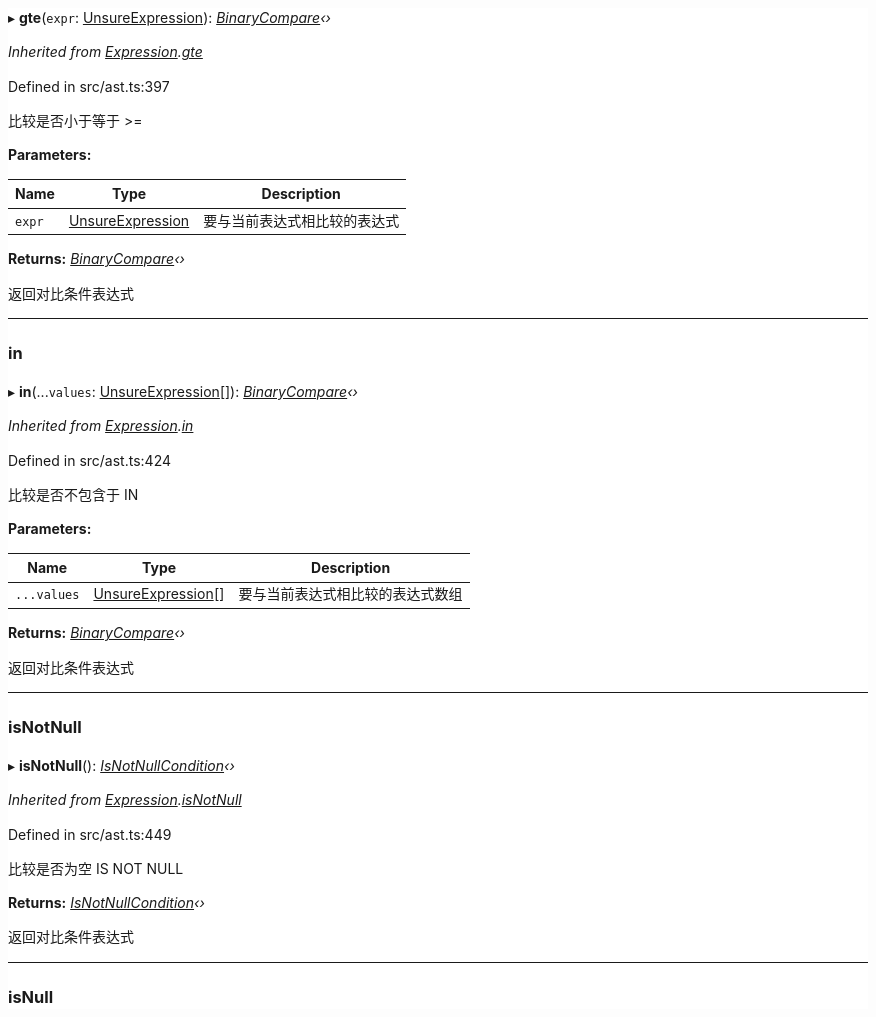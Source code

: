 ▸ **gte**(`expr`: [UnsureExpression](../modules/_ast_.md#unsureexpression)): *[BinaryCompare](_ast_.binarycompare.md)‹›*

*Inherited from [Expression](_ast_.expression.md).[gte](_ast_.expression.md#gte)*

Defined in src/ast.ts:397

比较是否小于等于 >=

**Parameters:**

Name | Type | Description |
------ | ------ | ------ |
`expr` | [UnsureExpression](../modules/_ast_.md#unsureexpression) | 要与当前表达式相比较的表达式 |

**Returns:** *[BinaryCompare](_ast_.binarycompare.md)‹›*

返回对比条件表达式

___

###  in

▸ **in**(...`values`: [UnsureExpression](../modules/_ast_.md#unsureexpression)[]): *[BinaryCompare](_ast_.binarycompare.md)‹›*

*Inherited from [Expression](_ast_.expression.md).[in](_ast_.expression.md#in)*

Defined in src/ast.ts:424

比较是否不包含于 IN

**Parameters:**

Name | Type | Description |
------ | ------ | ------ |
`...values` | [UnsureExpression](../modules/_ast_.md#unsureexpression)[] | 要与当前表达式相比较的表达式数组 |

**Returns:** *[BinaryCompare](_ast_.binarycompare.md)‹›*

返回对比条件表达式

___

###  isNotNull

▸ **isNotNull**(): *[IsNotNullCondition](_ast_.isnotnullcondition.md)‹›*

*Inherited from [Expression](_ast_.expression.md).[isNotNull](_ast_.expression.md#isnotnull)*

Defined in src/ast.ts:449

比较是否为空 IS NOT NULL

**Returns:** *[IsNotNullCondition](_ast_.isnotnullcondition.md)‹›*

返回对比条件表达式

___

###  isNull
